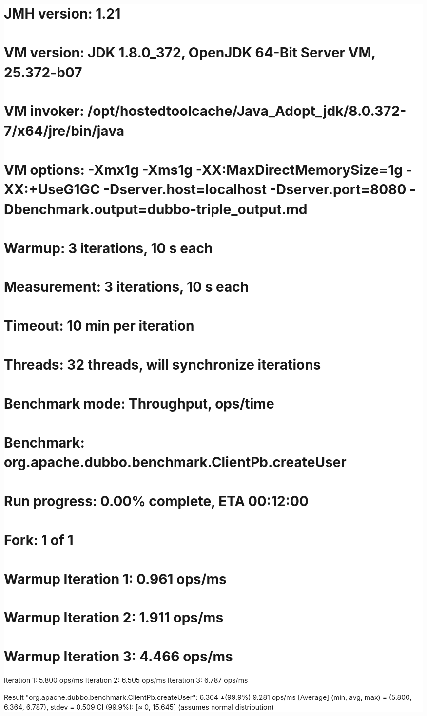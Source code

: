 # JMH version: 1.21
# VM version: JDK 1.8.0_372, OpenJDK 64-Bit Server VM, 25.372-b07
# VM invoker: /opt/hostedtoolcache/Java_Adopt_jdk/8.0.372-7/x64/jre/bin/java
# VM options: -Xmx1g -Xms1g -XX:MaxDirectMemorySize=1g -XX:+UseG1GC -Dserver.host=localhost -Dserver.port=8080 -Dbenchmark.output=dubbo-triple_output.md
# Warmup: 3 iterations, 10 s each
# Measurement: 3 iterations, 10 s each
# Timeout: 10 min per iteration
# Threads: 32 threads, will synchronize iterations
# Benchmark mode: Throughput, ops/time
# Benchmark: org.apache.dubbo.benchmark.ClientPb.createUser

# Run progress: 0.00% complete, ETA 00:12:00
# Fork: 1 of 1
# Warmup Iteration   1: 0.961 ops/ms
# Warmup Iteration   2: 1.911 ops/ms
# Warmup Iteration   3: 4.466 ops/ms
Iteration   1: 5.800 ops/ms
Iteration   2: 6.505 ops/ms
Iteration   3: 6.787 ops/ms


Result "org.apache.dubbo.benchmark.ClientPb.createUser":
  6.364 ±(99.9%) 9.281 ops/ms [Average]
  (min, avg, max) = (5.800, 6.364, 6.787), stdev = 0.509
  CI (99.9%): [≈ 0, 15.645] (assumes normal distribution)
